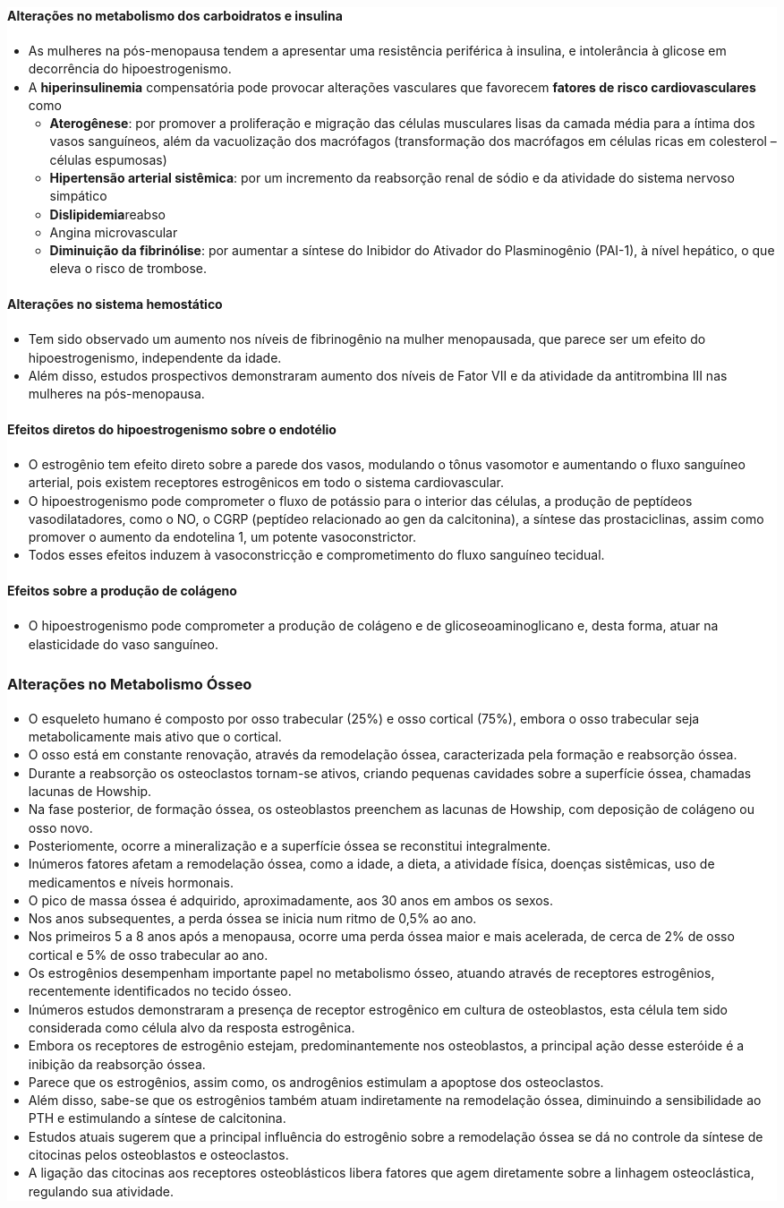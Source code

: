 #### Alterações no metabolismo dos carboidratos e insulina
* As mulheres na pós-menopausa tendem a apresentar uma resistência periférica à insulina, e intolerância à glicose em decorrência do hipoestrogenismo.
* A **hiperinsulinemia** compensatória pode provocar alterações vasculares que favorecem **fatores de risco cardiovasculares** como
  * **Aterogênese**: por promover a proliferação e migração das células musculares lisas da   camada média para a íntima dos vasos sanguíneos, além da vacuolização dos  macrófagos (transformação dos macrófagos em células ricas em colesterol – células espumosas)
  * **Hipertensão arterial sistêmica**: por um incremento da reabsorção renal de sódio e da atividade do sistema nervoso simpático
  * **Dislipidemia**reabso
  * Angina microvascular
  * **Diminuição da fibrinólise**: por aumentar a síntese do Inibidor do Ativador do Plasminogênio (PAI-1), à nível hepático, o que eleva o risco de trombose.

#### Alterações no sistema hemostático
* Tem sido observado um aumento nos níveis de fibrinogênio na mulher menopausada, que parece ser um efeito do hipoestrogenismo, independente da idade.
* Além disso, estudos prospectivos demonstraram aumento dos níveis de Fator VII e da atividade da antitrombina III nas mulheres na pós-menopausa.

#### Efeitos diretos do hipoestrogenismo sobre o endotélio
* O estrogênio tem efeito direto sobre a parede dos vasos, modulando o tônus vasomotor e aumentando o fluxo sanguíneo arterial, pois existem receptores estrogênicos em todo o sistema cardiovascular.
* O hipoestrogenismo pode comprometer o fluxo de potássio para o interior das células, a produção de peptídeos vasodilatadores, como o NO, o CGRP (peptídeo relacionado ao gen da calcitonina), a síntese das prostaciclinas, assim como promover o aumento da endotelina 1, um potente vasoconstrictor.
* Todos esses efeitos induzem à vasoconstricção e comprometimento do fluxo sanguíneo tecidual.

#### Efeitos sobre a produção de colágeno
* O hipoestrogenismo pode comprometer a produção de colágeno e de glicoseoaminoglicano e, desta forma, atuar na elasticidade do vaso sanguíneo.

### Alterações no Metabolismo Ósseo
* O esqueleto humano é composto por osso trabecular (25%) e osso cortical (75%), embora o osso trabecular seja metabolicamente mais ativo que o cortical.
* O osso está em constante renovação, através da remodelação óssea, caracterizada pela formação e reabsorção óssea.
* Durante a reabsorção os osteoclastos tornam-se ativos, criando pequenas cavidades sobre a superfície óssea, chamadas lacunas de Howship.
* Na fase posterior, de formação óssea, os osteoblastos preenchem as lacunas de Howship, com deposição de colágeno ou osso novo.
* Posteriomente, ocorre a mineralização e a superfície óssea se reconstitui integralmente.
* Inúmeros fatores afetam a remodelação óssea, como a idade, a dieta, a atividade física, doenças sistêmicas, uso de medicamentos e níveis hormonais.
* O pico de massa óssea é adquirido, aproximadamente, aos 30 anos em ambos os sexos.
* Nos anos subsequentes, a perda óssea se inicia num ritmo de 0,5% ao ano.
* Nos primeiros 5 a 8 anos após a menopausa, ocorre uma perda óssea maior e mais acelerada, de cerca de 2% de osso cortical e 5% de osso trabecular ao ano.
* Os estrogênios desempenham importante papel no metabolismo ósseo, atuando através de receptores estrogênios, recentemente identificados no tecido ósseo.
* Inúmeros estudos demonstraram a presença de receptor estrogênico em cultura de osteoblastos, esta célula tem sido considerada como célula alvo da resposta estrogênica.
* Embora os receptores de estrogênio estejam, predominantemente nos osteoblastos, a principal ação desse esteróide é a inibição da reabsorção óssea.
* Parece que os estrogênios, assim como, os androgênios estimulam a apoptose dos osteoclastos.
* Além disso, sabe-se que os estrogênios também atuam indiretamente na remodelação óssea, diminuindo a sensibilidade ao PTH e estimulando a síntese de calcitonina.
* Estudos atuais sugerem que a principal influência do estrogênio sobre a remodelação óssea se dá no controle da síntese de citocinas pelos osteoblastos e osteoclastos.
* A ligação das citocinas aos receptores osteoblásticos libera fatores que agem diretamente sobre a linhagem osteoclástica, regulando sua atividade.
